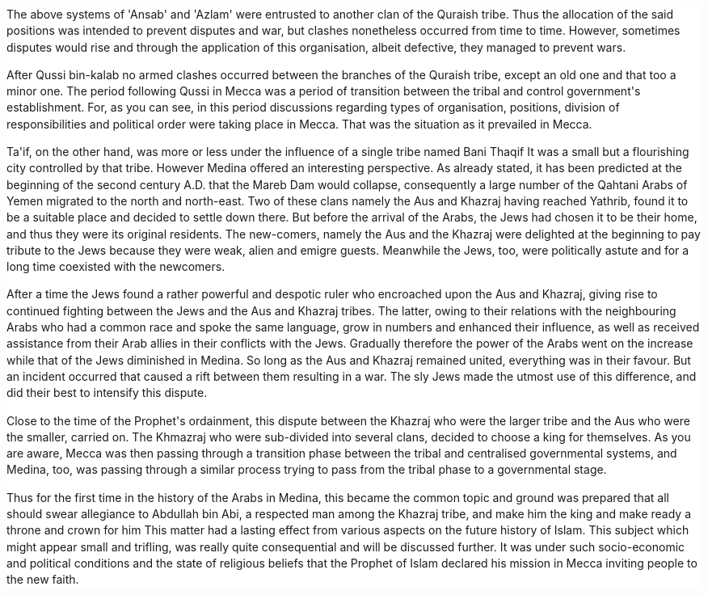 The above systems of 'Ansab' and 'Azlam' were entrusted to another clan
of the Quraish tribe. Thus the allocation of the said positions was
intended to prevent disputes and war, but clashes nonetheless occurred
from time to time. However, sometimes disputes would rise and through
the application of this organisation, albeit defective, they managed to
prevent wars.

After Qussi bin-kalab no armed clashes occurred between the branches of
the Quraish tribe, except an old one and that too a minor one. The
period following Qussi in Mecca was a period of transition between the
tribal and control government's establishment. For, as you can see, in
this period discussions regarding types of organisation, positions,
division of responsibilities and political order were taking place in
Mecca. That was the situation as it prevailed in Mecca.

Ta'if, on the other hand, was more or less under the influence of a
single tribe named Bani Thaqif It was a small but a flourishing city
controlled by that tribe. However Medina offered an interesting
perspective. As already stated, it has been predicted at the beginning
of the second century A.D. that the Mareb Dam would collapse,
consequently a large number of the Qahtani Arabs of Yemen migrated to
the north and north-east. Two of these clans namely the Aus and Khazraj
having reached Yathrib, found it to be a suitable place and decided to
settle down there. But before the arrival of the Arabs, the Jews had
chosen it to be their home, and thus they were its original residents.
The new-comers, namely the Aus and the Khazraj were delighted at the
beginning to pay tribute to the Jews because they were weak, alien and
emigre guests. Meanwhile the Jews, too, were politically astute and for
a long time coexisted with the newcomers.

After a time the Jews found a rather powerful and despotic ruler who
encroached upon the Aus and Khazraj, giving rise to continued fighting
between the Jews and the Aus and Khazraj tribes. The latter, owing to
their relations with the neighbouring Arabs who had a common race and
spoke the same language, grow in numbers and enhanced their influence,
as well as received assistance from their Arab allies in their conflicts
with the Jews. Gradually therefore the power of the Arabs went on the
increase while that of the Jews diminished in Medina. So long as the Aus
and Khazraj remained united, everything was in their favour. But an
incident occurred that caused a rift between them resulting in a war.
The sly Jews made the utmost use of this difference, and did their best
to intensify this dispute.

Close to the time of the Prophet's ordainment, this dispute between the
Khazraj who were the larger tribe and the Aus who were the smaller,
carried on. The Khmazraj who were sub-divided into several clans,
decided to choose a king for themselves. As you are aware, Mecca was
then passing through a transition phase between the tribal and
centralised governmental systems, and Medina, too, was passing through a
similar process trying to pass from the tribal phase to a governmental
stage.

Thus for the first time in the history of the Arabs in Medina, this
became the common topic and ground was prepared that all should swear
allegiance to Abdullah bin Abi, a respected man among the Khazraj tribe,
and make him the king and make ready a throne and crown for him This
matter had a lasting effect from various aspects on the future history
of Islam. This subject which might appear small and trifling, was really
quite consequential and will be discussed further. It was under such
socio-economic and political conditions and the state of religious
beliefs that the Prophet of Islam declared his mission in Mecca inviting
people to the new faith.
